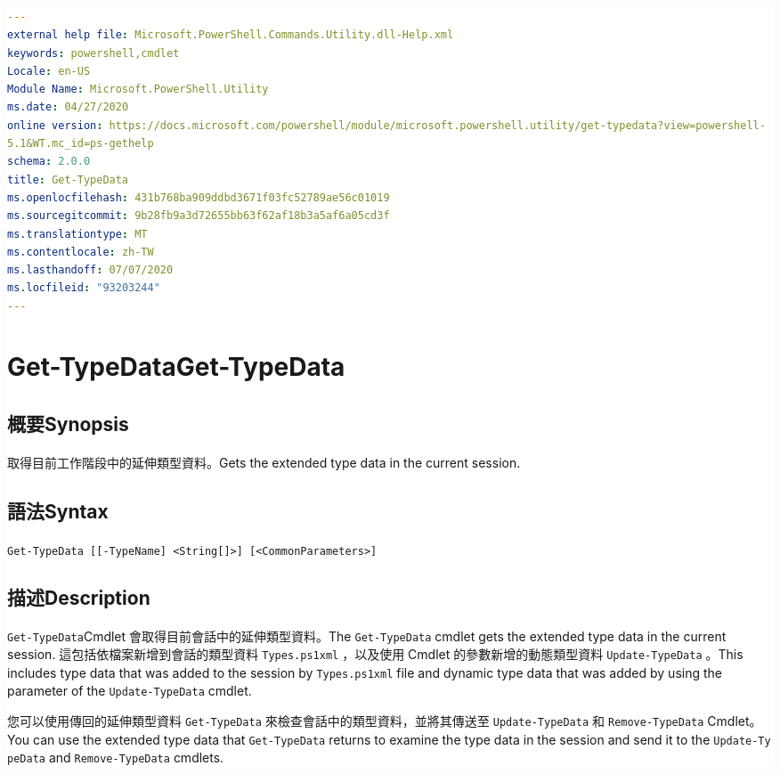 ```yaml
---
external help file: Microsoft.PowerShell.Commands.Utility.dll-Help.xml
keywords: powershell,cmdlet
Locale: en-US
Module Name: Microsoft.PowerShell.Utility
ms.date: 04/27/2020
online version: https://docs.microsoft.com/powershell/module/microsoft.powershell.utility/get-typedata?view=powershell-5.1&WT.mc_id=ps-gethelp
schema: 2.0.0
title: Get-TypeData
ms.openlocfilehash: 431b768ba909ddbd3671f03fc52789ae56c01019
ms.sourcegitcommit: 9b28fb9a3d72655bb63f62af18b3a5af6a05cd3f
ms.translationtype: MT
ms.contentlocale: zh-TW
ms.lasthandoff: 07/07/2020
ms.locfileid: "93203244"
---
```

# <span data-ttu-id="490b8-103">Get-TypeData</span><span class="sxs-lookup"><span data-stu-id="490b8-103">Get-TypeData</span></span>

## <span data-ttu-id="490b8-104">概要</span><span class="sxs-lookup"><span data-stu-id="490b8-104">Synopsis</span></span>
<span data-ttu-id="490b8-105">取得目前工作階段中的延伸類型資料。</span><span class="sxs-lookup"><span data-stu-id="490b8-105">Gets the extended type data in the current session.</span></span>

## <span data-ttu-id="490b8-106">語法</span><span class="sxs-lookup"><span data-stu-id="490b8-106">Syntax</span></span>

```
Get-TypeData [[-TypeName] <String[]>] [<CommonParameters>]
```

## <span data-ttu-id="490b8-107">描述</span><span class="sxs-lookup"><span data-stu-id="490b8-107">Description</span></span>

<span data-ttu-id="490b8-108">`Get-TypeData`Cmdlet 會取得目前會話中的延伸類型資料。</span><span class="sxs-lookup"><span data-stu-id="490b8-108">The `Get-TypeData` cmdlet gets the extended type data in the current session.</span></span> <span data-ttu-id="490b8-109">這包括依檔案新增到會話的類型資料 `Types.ps1xml` ，以及使用 Cmdlet 的參數新增的動態類型資料 `Update-TypeData` 。</span><span class="sxs-lookup"><span data-stu-id="490b8-109">This includes type data that was added to the session by `Types.ps1xml` file and dynamic type data that was added by using the parameter of the `Update-TypeData` cmdlet.</span></span>

<span data-ttu-id="490b8-110">您可以使用傳回的延伸類型資料 `Get-TypeData` 來檢查會話中的類型資料，並將其傳送至 `Update-TypeData` 和 `Remove-TypeData` Cmdlet。</span><span class="sxs-lookup"><span data-stu-id="490b8-110">You can use the extended type data that `Get-TypeData` returns to examine the type data in the session and send it to the `Update-TypeData` and `Remove-TypeData` cmdlets.</span></span>
